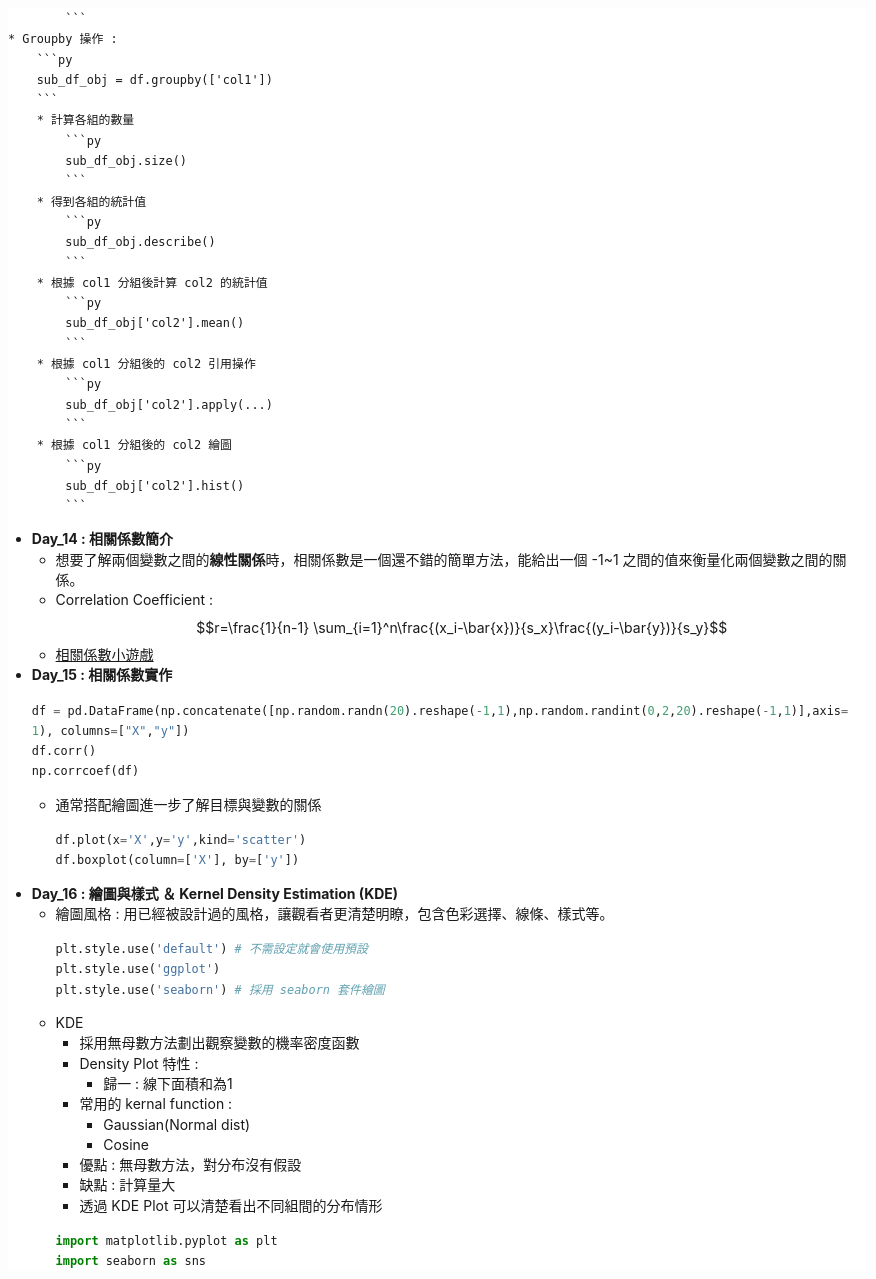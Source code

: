             ```
    * Groupby 操作 : 
        ```py
        sub_df_obj = df.groupby(['col1'])
        ```
        * 計算各組的數量
            ```py
            sub_df_obj.size()
            ```
        * 得到各組的統計值
            ```py
            sub_df_obj.describe()
            ```
        * 根據 col1 分組後計算 col2 的統計值
            ```py
            sub_df_obj['col2'].mean()
            ```
        * 根據 col1 分組後的 col2 引用操作
            ```py
            sub_df_obj['col2'].apply(...)
            ``` 
        * 根據 col1 分組後的 col2 繪圖
            ```py
            sub_df_obj['col2'].hist()
            ```
* **Day_14 : 相關係數簡介**
    * 想要了解兩個變數之間的**線性關係**時，相關係數是一個還不錯的簡單方法，能給出一個 -1~1 之間的值來衡量化兩個變數之間的關係。
    * Correlation Coefficient :
        $$r=\frac{1}{n-1} \sum_{i=1}^n\frac{(x_i-\bar{x})}{s_x}\frac{(y_i-\bar{y})}{s_y}$$
    * [相關係數小遊戲](http://guessthecorrelation.com/)
* **Day_15 : 相關係數實作**
    ```py
    df = pd.DataFrame(np.concatenate([np.random.randn(20).reshape(-1,1),np.random.randint(0,2,20).reshape(-1,1)],axis=1), columns=["X","y"])
    df.corr()
    np.corrcoef(df)
    ```    
    * 通常搭配繪圖進一步了解目標與變數的關係
        ```py
        df.plot(x='X',y='y',kind='scatter')
        df.boxplot(column=['X'], by=['y'])
        ```
* **Day_16 : 繪圖與樣式 ＆ Kernel Density Estimation (KDE)**
    * 繪圖風格 : 用已經被設計過的風格，讓觀看者更清楚明瞭，包含色彩選擇、線條、樣式等。
        ```py
        plt.style.use('default') # 不需設定就會使用預設
        plt.style.use('ggplot') 
        plt.style.use('seaborn') # 採⽤ seaborn 套件繪圖
        ```
    * KDE
        * 採用無母數方法劃出觀察變數的機率密度函數
        * Density Plot 特性 :
            * 歸一 : 線下面積和為1
        * 常用的 kernal function :
            * Gaussian(Normal dist)
            * Cosine
        * 優點 : 無母數方法，對分布沒有假設
        * 缺點 : 計算量大
        * 透過 KDE Plot 可以清楚看出不同組間的分布情形
        ```py
        import matplotlib.pyplot as plt
        import seaborn as sns   
